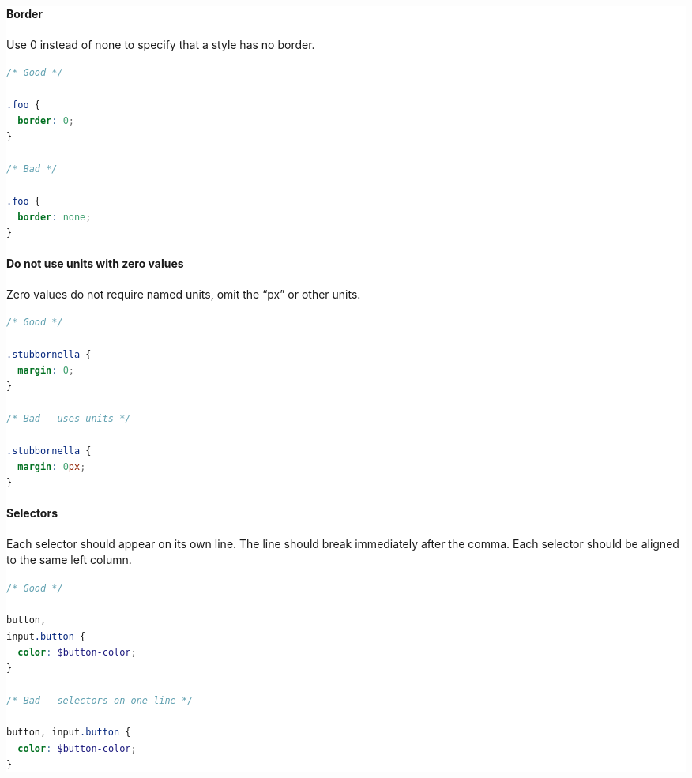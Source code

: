 #### Border

Use 0 instead of none to specify that a style has no border.

```scss
/* Good */

.foo {
  border: 0;
}

/* Bad */

.foo {
  border: none;
}

```

#### Do not use units with zero values

Zero values do not require named units, omit the “px” or other units.

```scss
/* Good */

.stubbornella {
  margin: 0;
}

/* Bad - uses units */

.stubbornella {
  margin: 0px;
}
```

#### Selectors

Each selector should appear on its own line. The line should break immediately after the comma. Each selector should be aligned to the same left column.

```scss
/* Good */

button,
input.button {
  color: $button-color;
}

/* Bad - selectors on one line */

button, input.button {
  color: $button-color;
}
```
